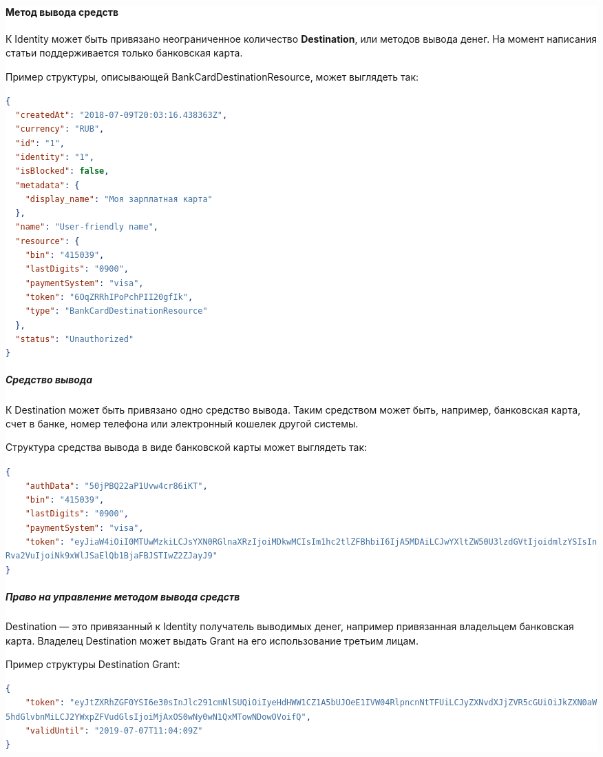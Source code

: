#### Метод вывода средств

К Identity может быть привязано неограниченное количество **Destination**, или методов вывода денег. На момент написания статьи поддерживается только банковская карта.

Пример структуры, описывающей BankCardDestinationResource, может выглядеть так:

```json
{
  "createdAt": "2018-07-09T20:03:16.438363Z",
  "currency": "RUB",
  "id": "1",
  "identity": "1",
  "isBlocked": false,
  "metadata": {
    "display_name": "Моя зарплатная карта"
  },
  "name": "User-friendly name",
  "resource": {
    "bin": "415039",
    "lastDigits": "0900",
    "paymentSystem": "visa",
    "token": "6OqZRRhIPoPchPII20gfIk",
    "type": "BankCardDestinationResource"
  },
  "status": "Unauthorized"
}
```

##### Средство вывода

К Destination может быть привязано одно средство вывода. Таким средством может быть, например, банковская карта, счет в банке, номер телефона или электронный кошелек другой системы.

Структура средства вывода в виде банковской карты может выглядеть так:

```json
{
    "authData": "50jPBQ22aP1Uvw4cr86iKT",
    "bin": "415039",
    "lastDigits": "0900",
    "paymentSystem": "visa",
    "token": "eyJiaW4iOiI0MTUwMzkiLCJsYXN0RGlnaXRzIjoiMDkwMCIsIm1hc2tlZFBhbiI6IjA5MDAiLCJwYXltZW50U3lzdGVtIjoidmlzYSIsInRva2VuIjoiNk9xWlJSaElQb1BjaFBJSTIwZ2ZJayJ9"
}
```

##### Право на управление методом вывода средств

Destination — это привязанный к Identity получатель выводимых денег, например привязанная владельцем банковская карта. Владелец Destination может выдать Grant на его использование третьим лицам.

Пример структуры Destination Grant:

```json
{
    "token": "eyJtZXRhZGF0YSI6e30sInJlc291cmNlSUQiOiIyeHdHWW1CZ1A5bUJOeE1IVW04RlpncnNtTFUiLCJyZXNvdXJjZVR5cGUiOiJkZXN0aW5hdGlvbnMiLCJ2YWxpZFVudGlsIjoiMjAxOS0wNy0wN1QxMTowNDowOVoifQ",
    "validUntil": "2019-07-07T11:04:09Z"
}
```
